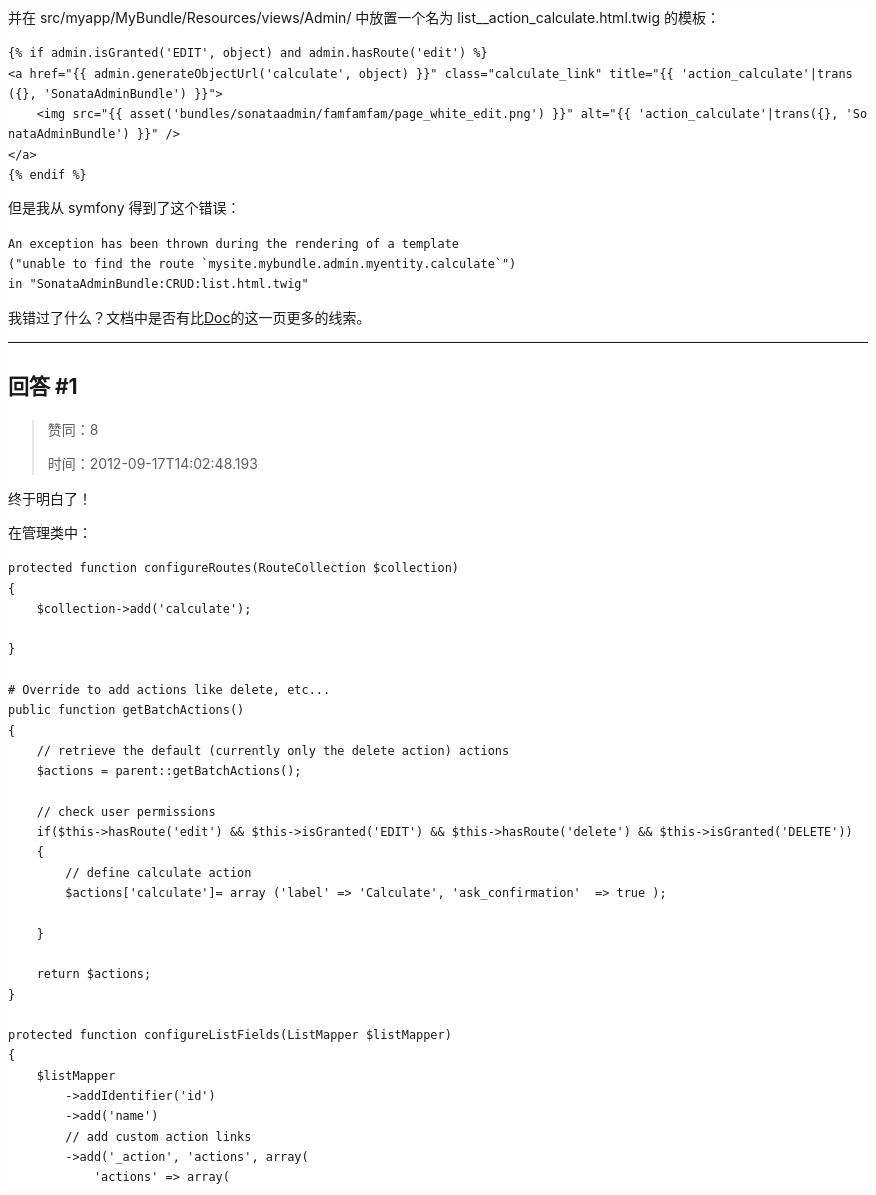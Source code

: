 并在 src/myapp/MyBundle/Resources/views/Admin/ 中放置一个名为 list__action_calculate.html.twig 的模板：

```
{% if admin.isGranted('EDIT', object) and admin.hasRoute('edit') %}
<a href="{{ admin.generateObjectUrl('calculate', object) }}" class="calculate_link" title="{{ 'action_calculate'|trans({}, 'SonataAdminBundle') }}">
    <img src="{{ asset('bundles/sonataadmin/famfamfam/page_white_edit.png') }}" alt="{{ 'action_calculate'|trans({}, 'SonataAdminBundle') }}" />
</a>
{% endif %} 
```

但是我从 symfony 得到了这个错误：

```
An exception has been thrown during the rendering of a template 
("unable to find the route `mysite.mybundle.admin.myentity.calculate`") 
in "SonataAdminBundle:CRUD:list.html.twig" 
```

我错过了什么？文档中是否有比[Doc](http://sonata-project.org/bundles/admin/2-0/doc/reference/batch_actions.html)的这一页更多的线索。

* * *

## 回答 #1

> 赞同：8
> 
> 时间：2012-09-17T14:02:48.193

终于明白了！

在管理类中：

```
protected function configureRoutes(RouteCollection $collection)
{
    $collection->add('calculate');

}

# Override to add actions like delete, etc...
public function getBatchActions()
{
    // retrieve the default (currently only the delete action) actions
    $actions = parent::getBatchActions();

    // check user permissions
    if($this->hasRoute('edit') && $this->isGranted('EDIT') && $this->hasRoute('delete') && $this->isGranted('DELETE'))
    {
        // define calculate action
        $actions['calculate']= array ('label' => 'Calculate', 'ask_confirmation'  => true );

    }

    return $actions;
}

protected function configureListFields(ListMapper $listMapper)
{
    $listMapper
        ->addIdentifier('id')
        ->add('name')        
        // add custom action links
        ->add('_action', 'actions', array(
            'actions' => array(
```